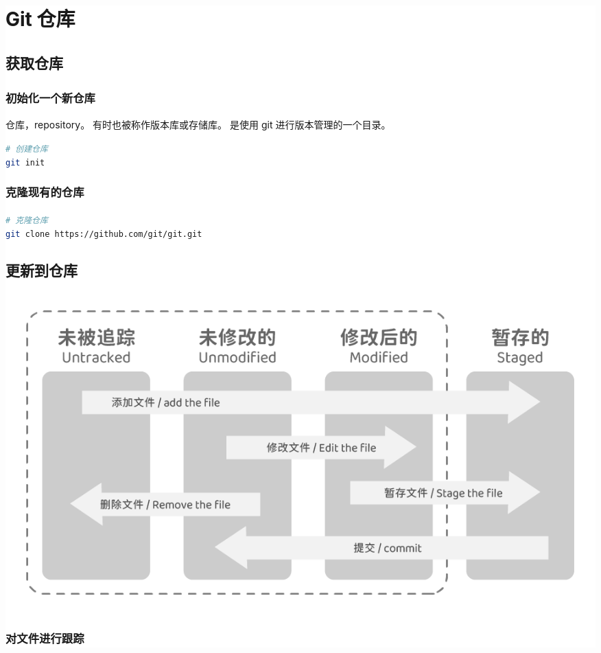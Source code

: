 # Git 仓库

## 获取仓库

### 初始化一个新仓库

仓库，repository。
有时也被称作版本库或存储库。
是使用 git 进行版本管理的一个目录。

```bash
# 创建仓库
git init
```

### 克隆现有的仓库

```bash
# 克隆仓库
git clone https://github.com/git/git.git
```

## 更新到仓库

![仓库](02.png)

### 对文件进行跟踪

